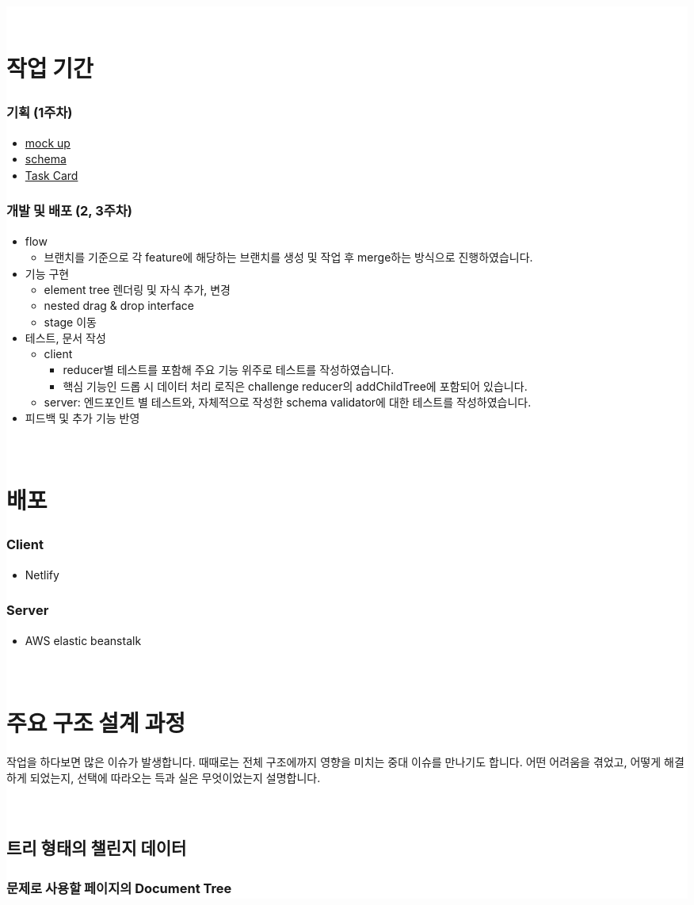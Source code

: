 <br />

# 작업 기간

### 기획 (1주차)

- [mock up](https://www.figma.com/file/wJwq96UfEpiqS71gIYmVUH/Mark-up-blocks?node-id=0%3A1)
- [schema](https://github.com/orgs/mark-up-blocks/projects/1)
- [Task Card](https://github.com/orgs/mark-up-blocks/projects/1)

### 개발 및 배포 (2, 3주차)
- flow
  - 브랜치를 기준으로 각 feature에 해당하는 브랜치를 생성 및 작업 후 merge하는 방식으로 진행하였습니다.
- 기능 구현
    - element tree 렌더링 및 자식 추가, 변경
    - nested drag & drop interface
    - stage 이동
- 테스트, 문서 작성
  - client
    - reducer별 테스트를 포함해 주요 기능 위주로 테스트를 작성하였습니다.
    - 핵심 기능인 드롭 시 데이터 처리 로직은 challenge reducer의 addChildTree에 포함되어 있습니다.
  - server: 엔드포인트 별 테스트와, 자체적으로 작성한 schema validator에 대한 테스트를 작성하였습니다.
- 피드백 및 추가 기능 반영

<br />

# 배포

### Client

- Netlify

### Server

- AWS elastic beanstalk

<br />

# 주요 구조 설계 과정

작업을 하다보면 많은 이슈가 발생합니다. 때때로는 전체 구조에까지 영향을 미치는 중대 이슈를 만나기도 합니다. 어떤 어려움을 겪었고, 어떻게 해결하게 되었는지, 선택에 따라오는 득과 실은 무엇이었는지 설명합니다.

<br />

## 트리 형태의 챌린지 데이터

### 문제로 사용할 페이지의 Document Tree
